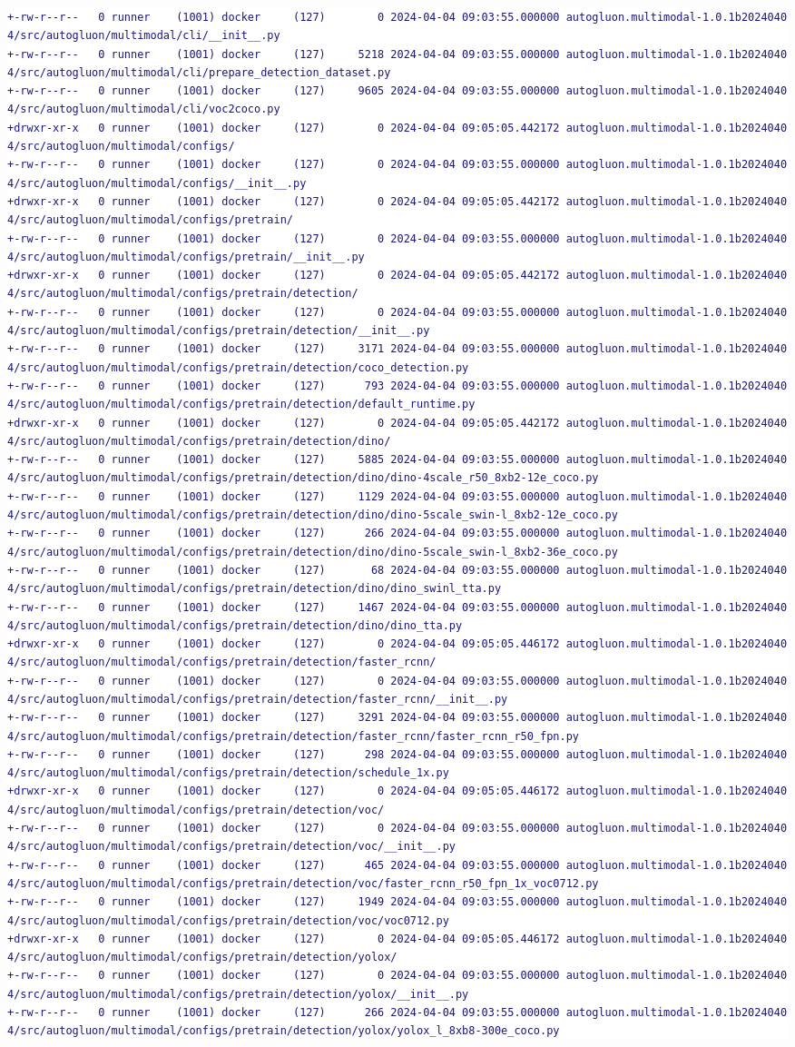 ```diff
+-rw-r--r--   0 runner    (1001) docker     (127)        0 2024-04-04 09:03:55.000000 autogluon.multimodal-1.0.1b20240404/src/autogluon/multimodal/cli/__init__.py
+-rw-r--r--   0 runner    (1001) docker     (127)     5218 2024-04-04 09:03:55.000000 autogluon.multimodal-1.0.1b20240404/src/autogluon/multimodal/cli/prepare_detection_dataset.py
+-rw-r--r--   0 runner    (1001) docker     (127)     9605 2024-04-04 09:03:55.000000 autogluon.multimodal-1.0.1b20240404/src/autogluon/multimodal/cli/voc2coco.py
+drwxr-xr-x   0 runner    (1001) docker     (127)        0 2024-04-04 09:05:05.442172 autogluon.multimodal-1.0.1b20240404/src/autogluon/multimodal/configs/
+-rw-r--r--   0 runner    (1001) docker     (127)        0 2024-04-04 09:03:55.000000 autogluon.multimodal-1.0.1b20240404/src/autogluon/multimodal/configs/__init__.py
+drwxr-xr-x   0 runner    (1001) docker     (127)        0 2024-04-04 09:05:05.442172 autogluon.multimodal-1.0.1b20240404/src/autogluon/multimodal/configs/pretrain/
+-rw-r--r--   0 runner    (1001) docker     (127)        0 2024-04-04 09:03:55.000000 autogluon.multimodal-1.0.1b20240404/src/autogluon/multimodal/configs/pretrain/__init__.py
+drwxr-xr-x   0 runner    (1001) docker     (127)        0 2024-04-04 09:05:05.442172 autogluon.multimodal-1.0.1b20240404/src/autogluon/multimodal/configs/pretrain/detection/
+-rw-r--r--   0 runner    (1001) docker     (127)        0 2024-04-04 09:03:55.000000 autogluon.multimodal-1.0.1b20240404/src/autogluon/multimodal/configs/pretrain/detection/__init__.py
+-rw-r--r--   0 runner    (1001) docker     (127)     3171 2024-04-04 09:03:55.000000 autogluon.multimodal-1.0.1b20240404/src/autogluon/multimodal/configs/pretrain/detection/coco_detection.py
+-rw-r--r--   0 runner    (1001) docker     (127)      793 2024-04-04 09:03:55.000000 autogluon.multimodal-1.0.1b20240404/src/autogluon/multimodal/configs/pretrain/detection/default_runtime.py
+drwxr-xr-x   0 runner    (1001) docker     (127)        0 2024-04-04 09:05:05.442172 autogluon.multimodal-1.0.1b20240404/src/autogluon/multimodal/configs/pretrain/detection/dino/
+-rw-r--r--   0 runner    (1001) docker     (127)     5885 2024-04-04 09:03:55.000000 autogluon.multimodal-1.0.1b20240404/src/autogluon/multimodal/configs/pretrain/detection/dino/dino-4scale_r50_8xb2-12e_coco.py
+-rw-r--r--   0 runner    (1001) docker     (127)     1129 2024-04-04 09:03:55.000000 autogluon.multimodal-1.0.1b20240404/src/autogluon/multimodal/configs/pretrain/detection/dino/dino-5scale_swin-l_8xb2-12e_coco.py
+-rw-r--r--   0 runner    (1001) docker     (127)      266 2024-04-04 09:03:55.000000 autogluon.multimodal-1.0.1b20240404/src/autogluon/multimodal/configs/pretrain/detection/dino/dino-5scale_swin-l_8xb2-36e_coco.py
+-rw-r--r--   0 runner    (1001) docker     (127)       68 2024-04-04 09:03:55.000000 autogluon.multimodal-1.0.1b20240404/src/autogluon/multimodal/configs/pretrain/detection/dino/dino_swinl_tta.py
+-rw-r--r--   0 runner    (1001) docker     (127)     1467 2024-04-04 09:03:55.000000 autogluon.multimodal-1.0.1b20240404/src/autogluon/multimodal/configs/pretrain/detection/dino/dino_tta.py
+drwxr-xr-x   0 runner    (1001) docker     (127)        0 2024-04-04 09:05:05.446172 autogluon.multimodal-1.0.1b20240404/src/autogluon/multimodal/configs/pretrain/detection/faster_rcnn/
+-rw-r--r--   0 runner    (1001) docker     (127)        0 2024-04-04 09:03:55.000000 autogluon.multimodal-1.0.1b20240404/src/autogluon/multimodal/configs/pretrain/detection/faster_rcnn/__init__.py
+-rw-r--r--   0 runner    (1001) docker     (127)     3291 2024-04-04 09:03:55.000000 autogluon.multimodal-1.0.1b20240404/src/autogluon/multimodal/configs/pretrain/detection/faster_rcnn/faster_rcnn_r50_fpn.py
+-rw-r--r--   0 runner    (1001) docker     (127)      298 2024-04-04 09:03:55.000000 autogluon.multimodal-1.0.1b20240404/src/autogluon/multimodal/configs/pretrain/detection/schedule_1x.py
+drwxr-xr-x   0 runner    (1001) docker     (127)        0 2024-04-04 09:05:05.446172 autogluon.multimodal-1.0.1b20240404/src/autogluon/multimodal/configs/pretrain/detection/voc/
+-rw-r--r--   0 runner    (1001) docker     (127)        0 2024-04-04 09:03:55.000000 autogluon.multimodal-1.0.1b20240404/src/autogluon/multimodal/configs/pretrain/detection/voc/__init__.py
+-rw-r--r--   0 runner    (1001) docker     (127)      465 2024-04-04 09:03:55.000000 autogluon.multimodal-1.0.1b20240404/src/autogluon/multimodal/configs/pretrain/detection/voc/faster_rcnn_r50_fpn_1x_voc0712.py
+-rw-r--r--   0 runner    (1001) docker     (127)     1949 2024-04-04 09:03:55.000000 autogluon.multimodal-1.0.1b20240404/src/autogluon/multimodal/configs/pretrain/detection/voc/voc0712.py
+drwxr-xr-x   0 runner    (1001) docker     (127)        0 2024-04-04 09:05:05.446172 autogluon.multimodal-1.0.1b20240404/src/autogluon/multimodal/configs/pretrain/detection/yolox/
+-rw-r--r--   0 runner    (1001) docker     (127)        0 2024-04-04 09:03:55.000000 autogluon.multimodal-1.0.1b20240404/src/autogluon/multimodal/configs/pretrain/detection/yolox/__init__.py
+-rw-r--r--   0 runner    (1001) docker     (127)      266 2024-04-04 09:03:55.000000 autogluon.multimodal-1.0.1b20240404/src/autogluon/multimodal/configs/pretrain/detection/yolox/yolox_l_8xb8-300e_coco.py
```